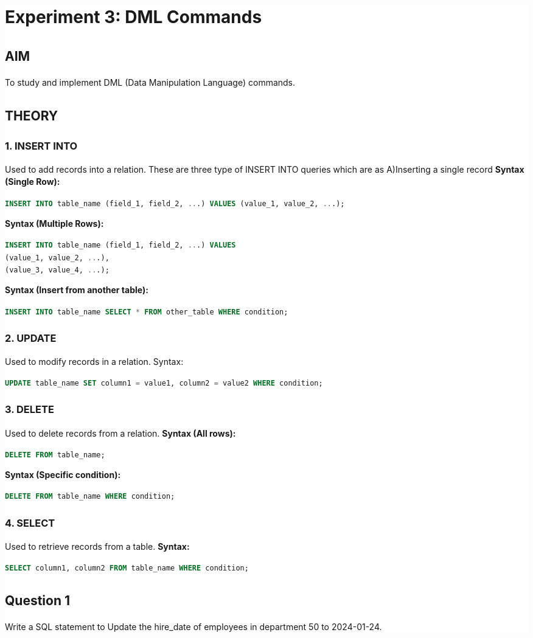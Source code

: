# Experiment 3: DML Commands

## AIM
To study and implement DML (Data Manipulation Language) commands.

## THEORY

### 1. INSERT INTO
Used to add records into a relation.
These are three type of INSERT INTO queries which are as
A)Inserting a single record
**Syntax (Single Row):**
```sql
INSERT INTO table_name (field_1, field_2, ...) VALUES (value_1, value_2, ...);
```
**Syntax (Multiple Rows):**
```sql
INSERT INTO table_name (field_1, field_2, ...) VALUES
(value_1, value_2, ...),
(value_3, value_4, ...);
```
**Syntax (Insert from another table):**
```sql
INSERT INTO table_name SELECT * FROM other_table WHERE condition;
```
### 2. UPDATE
Used to modify records in a relation.
Syntax:
```sql
UPDATE table_name SET column1 = value1, column2 = value2 WHERE condition;
```
### 3. DELETE
Used to delete records from a relation.
**Syntax (All rows):**
```sql
DELETE FROM table_name;
```
**Syntax (Specific condition):**
```sql
DELETE FROM table_name WHERE condition;
```
### 4. SELECT
Used to retrieve records from a table.
**Syntax:**
```sql
SELECT column1, column2 FROM table_name WHERE condition;
```
**Question 1**
--
Write a SQL statement to Update the hire_date of employees in department 50 to 2024-01-24.
